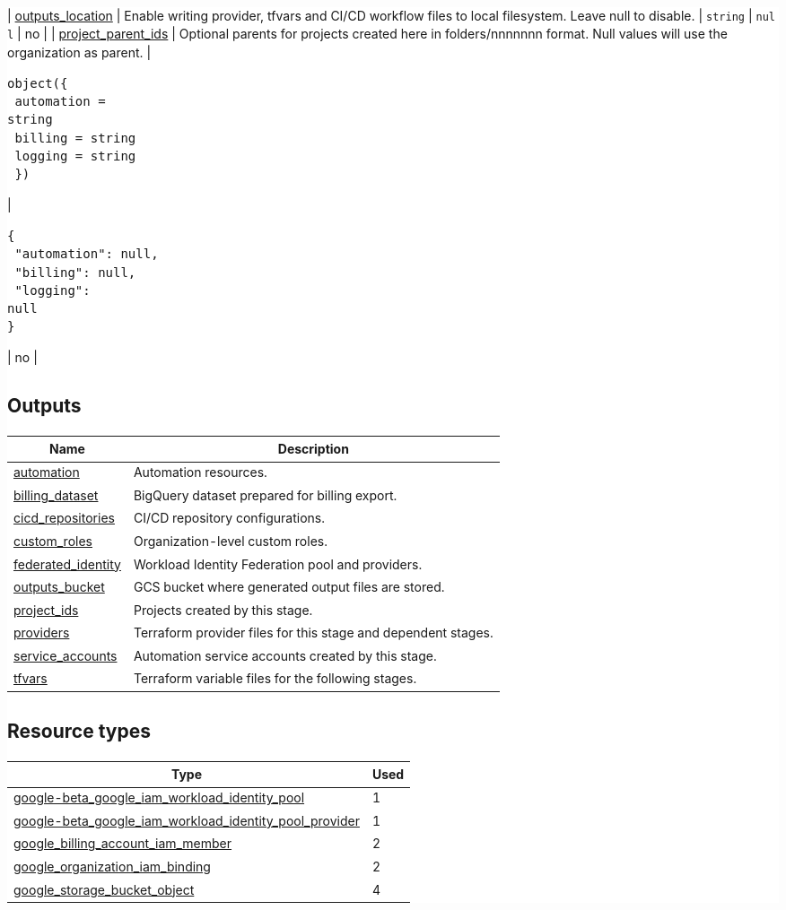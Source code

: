 | <a name="input_outputs_location"></a> [outputs\_location](#input\_outputs\_location)                                       | Enable writing provider, tfvars and CI/CD workflow files to local filesystem. Leave null to disable.                                                                                            | `string`                                                                                                                                                                                                                                                                                                                                                                                                                                                                                                                                                                              | `null`                                                                                                                                                                                                                                                                                                                                                                                        |    no    |
| <a name="input_project_parent_ids"></a> [project\_parent\_ids](#input\_project\_parent\_ids)                               | Optional parents for projects created here in folders/nnnnnnn format. Null values will use the organization as parent.                                                                          | <pre>object({<br>    automation = string<br>    billing    = string<br>    logging    = string<br>  })</pre>                                                                                                                                                                                                                                                                                                                                                                                                                                                                          | <pre>{<br>  "automation": null,<br>  "billing": null,<br>  "logging": null<br>}</pre>                                                                                                                                                                                                                                                                                                         |    no    |
## Outputs

| Name                                                                                         | Description                                                   |
| -------------------------------------------------------------------------------------------- | ------------------------------------------------------------- |
| <a name="output_automation"></a> [automation](#output\_automation)                           | Automation resources.                                         |
| <a name="output_billing_dataset"></a> [billing\_dataset](#output\_billing\_dataset)          | BigQuery dataset prepared for billing export.                 |
| <a name="output_cicd_repositories"></a> [cicd\_repositories](#output\_cicd\_repositories)    | CI/CD repository configurations.                              |
| <a name="output_custom_roles"></a> [custom\_roles](#output\_custom\_roles)                   | Organization-level custom roles.                              |
| <a name="output_federated_identity"></a> [federated\_identity](#output\_federated\_identity) | Workload Identity Federation pool and providers.              |
| <a name="output_outputs_bucket"></a> [outputs\_bucket](#output\_outputs\_bucket)             | GCS bucket where generated output files are stored.           |
| <a name="output_project_ids"></a> [project\_ids](#output\_project\_ids)                      | Projects created by this stage.                               |
| <a name="output_providers"></a> [providers](#output\_providers)                              | Terraform provider files for this stage and dependent stages. |
| <a name="output_service_accounts"></a> [service\_accounts](#output\_service\_accounts)       | Automation service accounts created by this stage.            |
| <a name="output_tfvars"></a> [tfvars](#output\_tfvars)                                       | Terraform variable files for the following stages.            |

## Resource types

| Type                                                                                                                                                                                     | Used |
| ---------------------------------------------------------------------------------------------------------------------------------------------------------------------------------------- | ---- |
| [google-beta_google_iam_workload_identity_pool](https://registry.terraform.io/providers/hashicorp/google-beta/latest/docs/resources/google_iam_workload_identity_pool)                   | 1    |
| [google-beta_google_iam_workload_identity_pool_provider](https://registry.terraform.io/providers/hashicorp/google-beta/latest/docs/resources/google_iam_workload_identity_pool_provider) | 1    |
| [google_billing_account_iam_member](https://registry.terraform.io/providers/hashicorp/google/latest/docs/resources/billing_account_iam_member)                                           | 2    |
| [google_organization_iam_binding](https://registry.terraform.io/providers/hashicorp/google/latest/docs/resources/organization_iam_binding)                                               | 2    |
| [google_storage_bucket_object](https://registry.terraform.io/providers/hashicorp/google/latest/docs/resources/storage_bucket_object)                                                     | 4    |